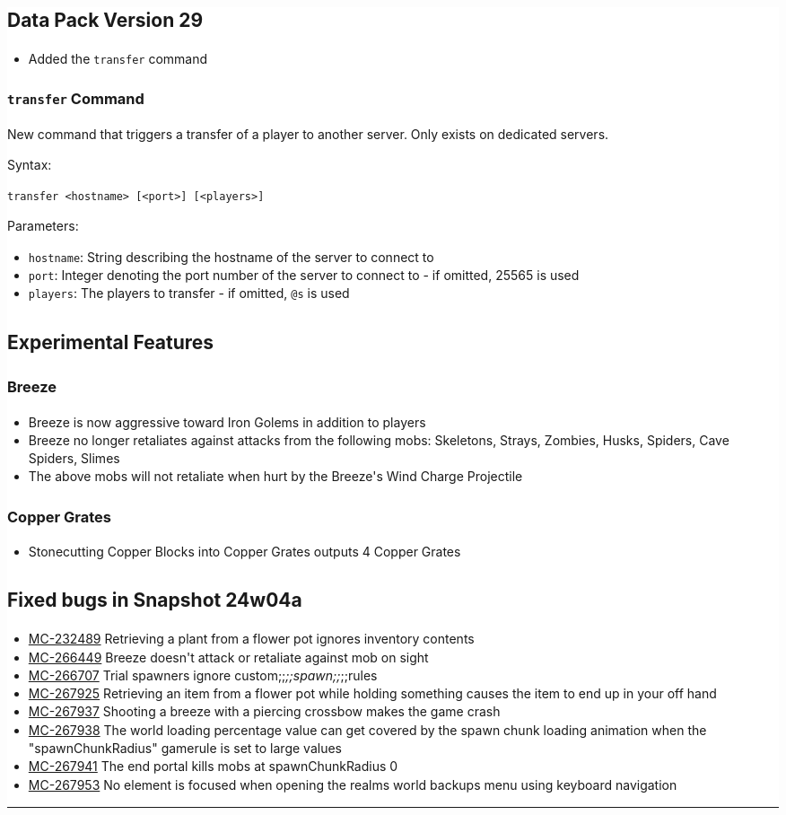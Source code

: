 ## Data Pack Version 29

-   Added the `transfer` command

### `transfer` Command

New command that triggers a transfer of a player to another server. Only exists on dedicated servers.

Syntax:

`transfer <hostname> [<port>] [<players>]`

Parameters:

-   `hostname`: String describing the hostname of the server to connect to
-   `port`: Integer denoting the port number of the server to connect to - if omitted, 25565 is used
-   `players`: The players to transfer - if omitted, `@s` is used

## Experimental Features

### Breeze

-   Breeze is now aggressive toward Iron Golems in addition to players
-   Breeze no longer retaliates against attacks from the following mobs: Skeletons, Strays, Zombies, Husks, Spiders, Cave Spiders, Slimes
-   The above mobs will not retaliate when hurt by the Breeze's Wind Charge Projectile

### Copper Grates

-   Stonecutting Copper Blocks into Copper Grates outputs 4 Copper Grates

## Fixed bugs in Snapshot 24w04a

-   [MC-232489](https://bugs.mojang.com/browse/MC-232489) Retrieving a plant from a flower pot ignores inventory contents
-   [MC-266449](https://bugs.mojang.com/browse/MC-266449) Breeze doesn't attack or retaliate against mob on sight
-   [MC-266707](https://bugs.mojang.com/browse/MC-266707) Trial spawners ignore custom;;_;;spawn;;_;;rules
-   [MC-267925](https://bugs.mojang.com/browse/MC-267925) Retrieving an item from a flower pot while holding something causes the item to end up in your off hand
-   [MC-267937](https://bugs.mojang.com/browse/MC-267937) Shooting a breeze with a piercing crossbow makes the game crash
-   [MC-267938](https://bugs.mojang.com/browse/MC-267938) The world loading percentage value can get covered by the spawn chunk loading animation when the "spawnChunkRadius" gamerule is set to large values
-   [MC-267941](https://bugs.mojang.com/browse/MC-267941) The end portal kills mobs at spawnChunkRadius 0
-   [MC-267953](https://bugs.mojang.com/browse/MC-267953) No element is focused when opening the realms world backups menu using keyboard navigation

---